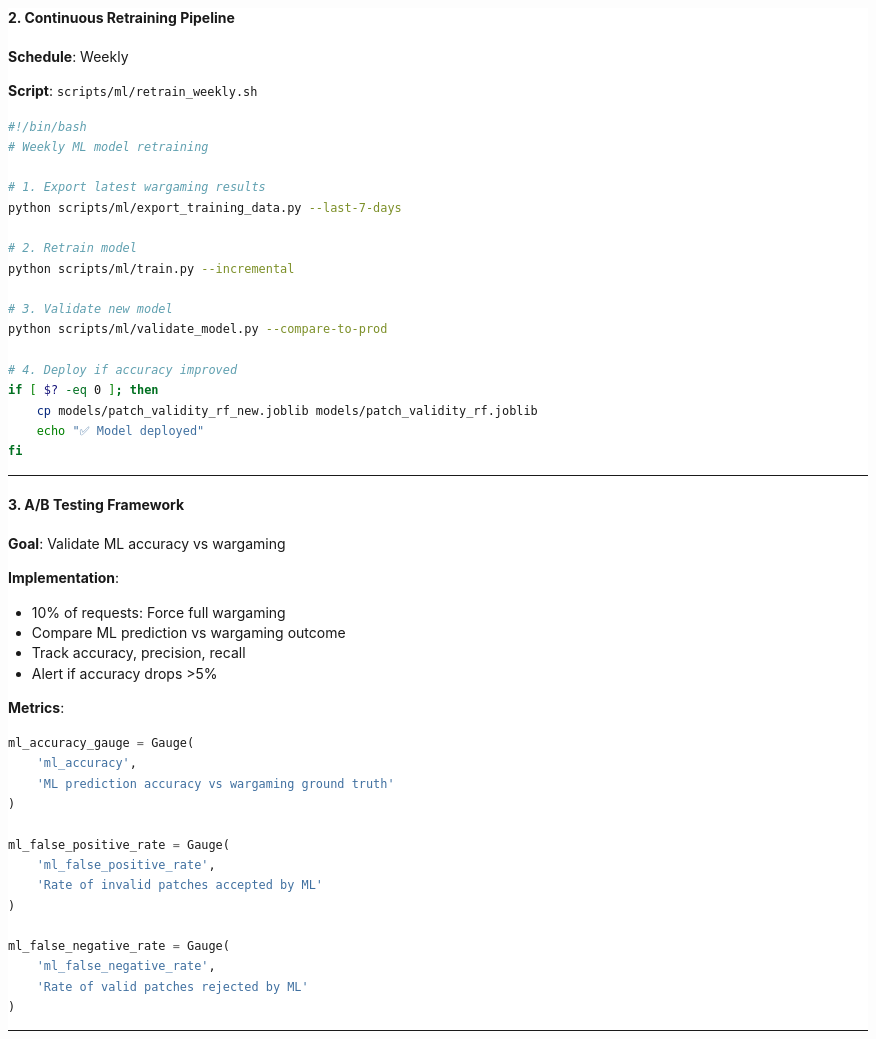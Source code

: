 
#### 2. Continuous Retraining Pipeline
**Schedule**: Weekly

**Script**: `scripts/ml/retrain_weekly.sh`
```bash
#!/bin/bash
# Weekly ML model retraining

# 1. Export latest wargaming results
python scripts/ml/export_training_data.py --last-7-days

# 2. Retrain model
python scripts/ml/train.py --incremental

# 3. Validate new model
python scripts/ml/validate_model.py --compare-to-prod

# 4. Deploy if accuracy improved
if [ $? -eq 0 ]; then
    cp models/patch_validity_rf_new.joblib models/patch_validity_rf.joblib
    echo "✅ Model deployed"
fi
```

---

#### 3. A/B Testing Framework
**Goal**: Validate ML accuracy vs wargaming

**Implementation**:
- 10% of requests: Force full wargaming
- Compare ML prediction vs wargaming outcome
- Track accuracy, precision, recall
- Alert if accuracy drops >5%

**Metrics**:
```python
ml_accuracy_gauge = Gauge(
    'ml_accuracy',
    'ML prediction accuracy vs wargaming ground truth'
)

ml_false_positive_rate = Gauge(
    'ml_false_positive_rate',
    'Rate of invalid patches accepted by ML'
)

ml_false_negative_rate = Gauge(
    'ml_false_negative_rate',
    'Rate of valid patches rejected by ML'
)
```

---